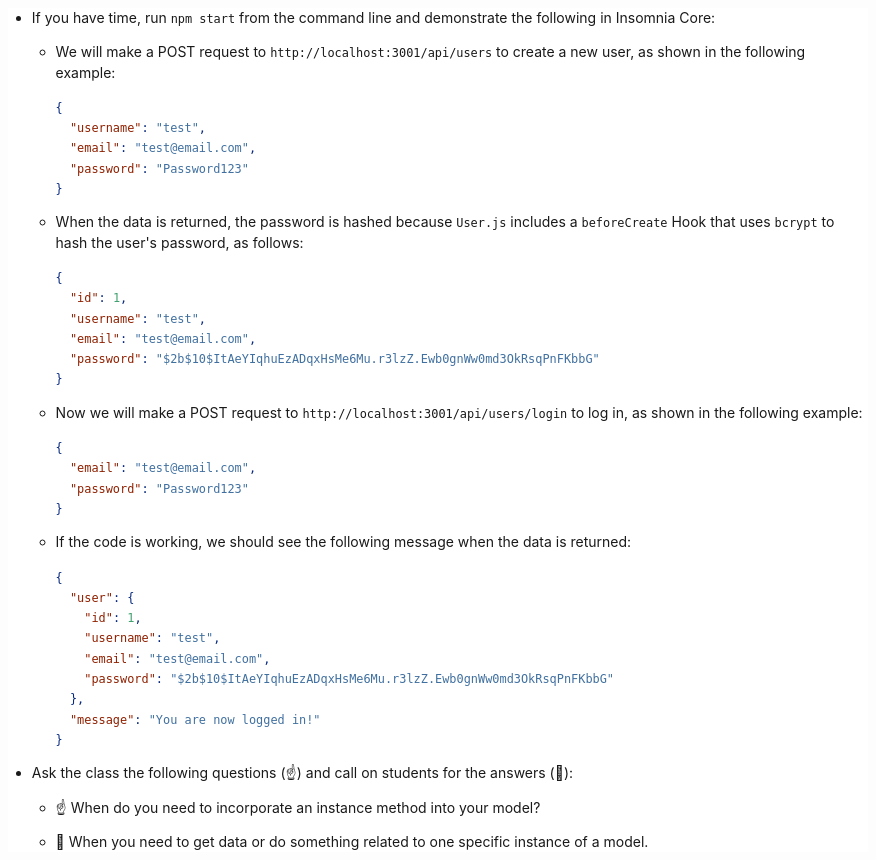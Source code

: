 * If you have time, run `npm start` from the command line and demonstrate the following in Insomnia Core: 

  * We will make a POST request to `http://localhost:3001/api/users` to create a new user, as shown in the following example:

    ```json
    {
      "username": "test",
      "email": "test@email.com",
      "password": "Password123"
    }
    ```

  * When the data is returned, the password is hashed because `User.js` includes a `beforeCreate` Hook that uses `bcrypt` to hash the user's password, as follows: 

    ```json
    {
      "id": 1,
      "username": "test",
      "email": "test@email.com",
      "password": "$2b$10$ItAeYIqhuEzADqxHsMe6Mu.r3lzZ.Ewb0gnWw0md3OkRsqPnFKbbG"
    }
    ```

  * Now we will make a POST request to `http://localhost:3001/api/users/login` to log in, as shown in the following example:

    ```json
    {
      "email": "test@email.com",
      "password": "Password123"
    }
    ```

  * If the code is working, we should see the following message when the data is returned:  

    ```json
    {
      "user": {
        "id": 1,
        "username": "test",
        "email": "test@email.com",
        "password": "$2b$10$ItAeYIqhuEzADqxHsMe6Mu.r3lzZ.Ewb0gnWw0md3OkRsqPnFKbbG"
      },
      "message": "You are now logged in!"
    }
    ```

* Ask the class the following questions (☝️) and call on students for the answers (🙋):

  * ☝️ When do you need to incorporate an instance method into your model?

  * 🙋 When you need to get data or do something related to one specific instance of a model.
